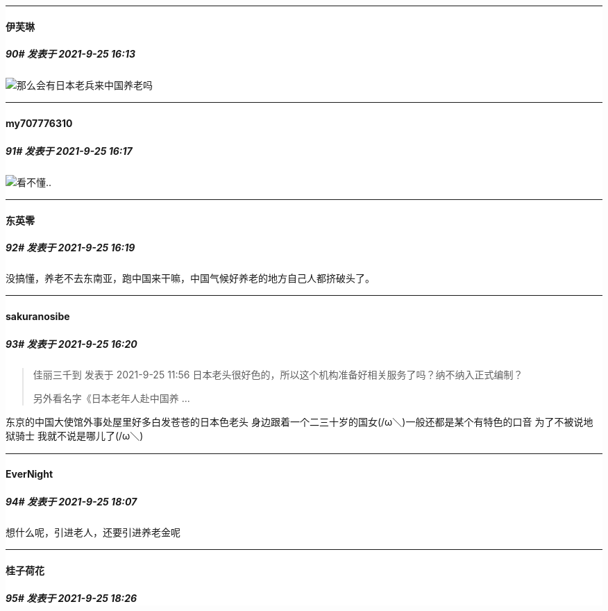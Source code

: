 
*****

####  伊芙琳  
##### 90#       发表于 2021-9-25 16:13


<img src="https://static.saraba1st.com/image/smiley/face2017/067.png" referrerpolicy="no-referrer">那么会有日本老兵来中国养老吗




*****

####  my707776310  
##### 91#       发表于 2021-9-25 16:17


<img src="https://static.saraba1st.com/image/smiley/face2017/218.png" referrerpolicy="no-referrer">看不懂..


*****

####  东英零  
##### 92#       发表于 2021-9-25 16:19


没搞懂，养老不去东南亚，跑中国来干嘛，中国气候好养老的地方自己人都挤破头了。


*****

####  sakuranosibe  
##### 93#       发表于 2021-9-25 16:20


<blockquote>佳丽三千到 发表于 2021-9-25 11:56
日本老头很好色的，所以这个机构准备好相关服务了吗？纳不纳入正式编制？


另外看名字《日本老年人赴中国养 ...</blockquote>
东京的中国大使馆外事处屋里好多白发苍苍的日本色老头 身边跟着一个二三十岁的国女(/ω＼)一般还都是某个有特色的口音 为了不被说地狱骑士 我就不说是哪儿了(/ω＼)




*****

####  EverNight  
##### 94#       发表于 2021-9-25 18:07


想什么呢，引进老人，还要引进养老金呢




*****

####  桂子荷花  
##### 95#       发表于 2021-9-25 18:26
